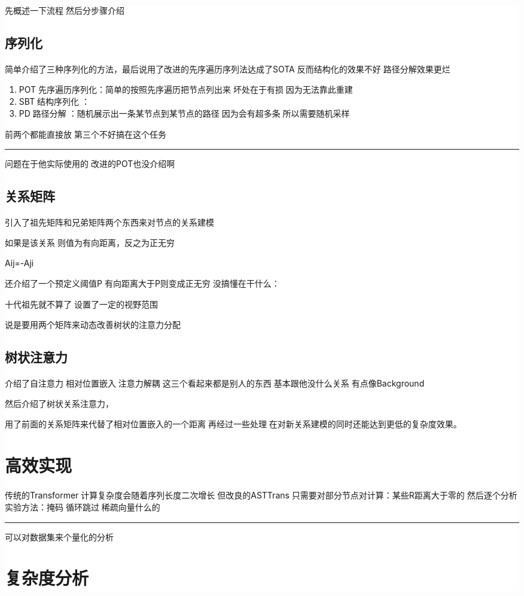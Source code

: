 先概述一下流程 然后分步骤介绍

## 序列化

简单介绍了三种序列化的方法，最后说用了改进的先序遍历序列法达成了SOTA 反而结构化的效果不好 路径分解效果更烂

1. POT 先序遍历序列化：简单的按照先序遍历把节点列出来 坏处在于有损 因为无法靠此重建
2. SBT 结构序列化 ：
3. PD 路径分解 ：随机展示出一条某节点到某节点的路径 因为会有超多条 所以需要随机采样

前两个都能直接放 第三个不好搞在这个任务

------

问题在于他实际使用的 改进的POT也没介绍啊





## 关系矩阵

引入了祖先矩阵和兄弟矩阵两个东西来对节点的关系建模

如果是该关系 则值为有向距离，反之为正无穷

Aij=-Aji

还介绍了一个预定义阈值P 有向距离大于P则变成正无穷 没搞懂在干什么：

十代祖先就不算了 设置了一定的视野范围

说是要用两个矩阵来动态改善树状的注意力分配



## 树状注意力

介绍了自注意力 相对位置嵌入 	注意力解耦 这三个看起来都是别人的东西 基本跟他没什么关系 有点像Background

然后介绍了树状关系注意力，

用了前面的关系矩阵来代替了相对位置嵌入的一个距离 再经过一些处理 在对新关系建模的同时还能达到更低的复杂度效果。



# 高效实现

传统的Transformer 计算复杂度会随着序列长度二次增长 但改良的ASTTrans 只需要对部分节点对计算：某些R距离大于零的 然后逐个分析实验方法：掩码 循环跳过 稀疏向量什么的



------

可以对数据集来个量化的分析

# 复杂度分析

